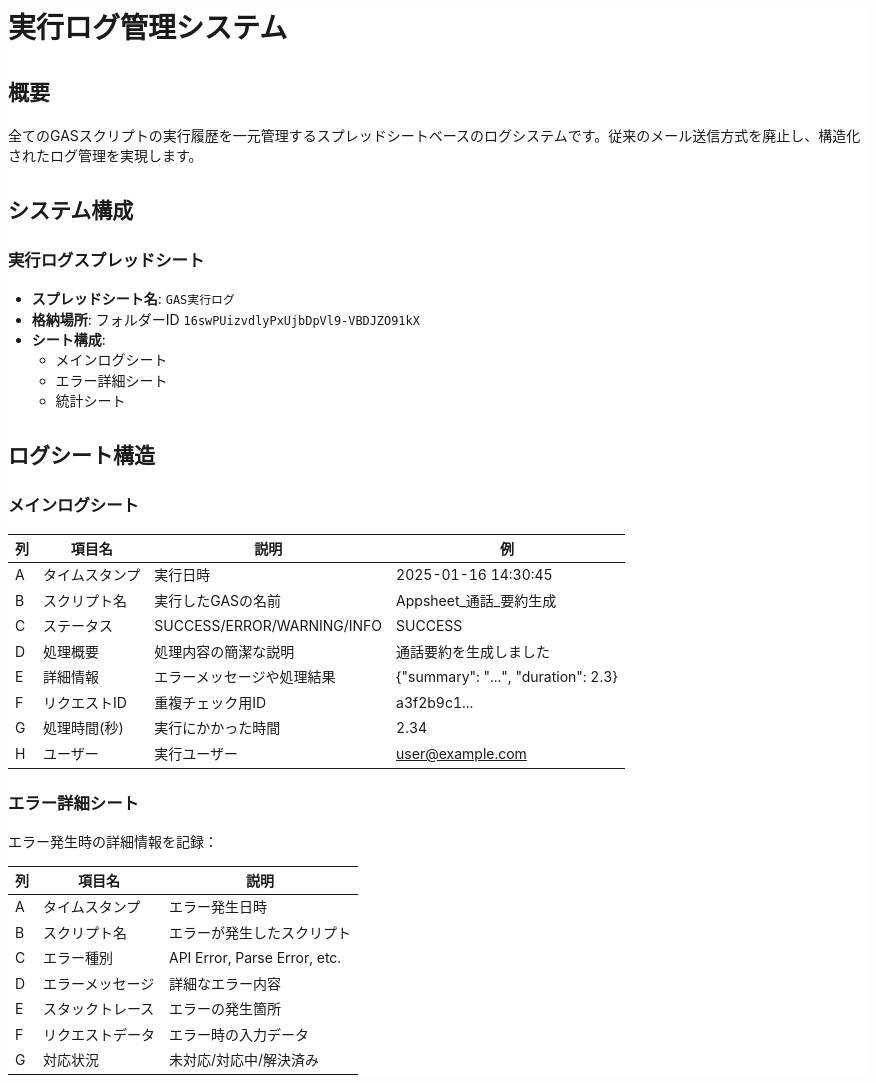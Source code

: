 # 実行ログ管理システム

## 概要

全てのGASスクリプトの実行履歴を一元管理するスプレッドシートベースのログシステムです。従来のメール送信方式を廃止し、構造化されたログ管理を実現します。

## システム構成

### 実行ログスプレッドシート

- **スプレッドシート名**: `GAS実行ログ`
- **格納場所**: フォルダーID `16swPUizvdlyPxUjbDpVl9-VBDJZO91kX`
- **シート構成**:
  - メインログシート
  - エラー詳細シート
  - 統計シート

## ログシート構造

### メインログシート

| 列 | 項目名 | 説明 | 例 |
|---|--------|------|-----|
| A | タイムスタンプ | 実行日時 | 2025-01-16 14:30:45 |
| B | スクリプト名 | 実行したGASの名前 | Appsheet_通話_要約生成 |
| C | ステータス | SUCCESS/ERROR/WARNING/INFO | SUCCESS |
| D | 処理概要 | 処理内容の簡潔な説明 | 通話要約を生成しました |
| E | 詳細情報 | エラーメッセージや処理結果 | {"summary": "...", "duration": 2.3} |
| F | リクエストID | 重複チェック用ID | a3f2b9c1... |
| G | 処理時間(秒) | 実行にかかった時間 | 2.34 |
| H | ユーザー | 実行ユーザー | user@example.com |

### エラー詳細シート

エラー発生時の詳細情報を記録：

| 列 | 項目名 | 説明 |
|---|--------|------|
| A | タイムスタンプ | エラー発生日時 |
| B | スクリプト名 | エラーが発生したスクリプト |
| C | エラー種別 | API Error, Parse Error, etc. |
| D | エラーメッセージ | 詳細なエラー内容 |
| E | スタックトレース | エラーの発生箇所 |
| F | リクエストデータ | エラー時の入力データ |
| G | 対応状況 | 未対応/対応中/解決済み |
